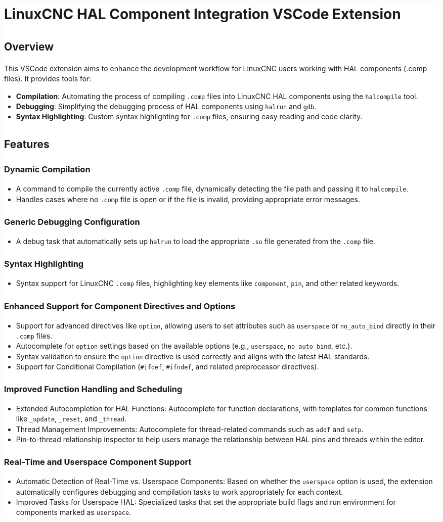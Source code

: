 # LinuxCNC HAL Component Integration VSCode Extension

## Overview

This VSCode extension aims to enhance the development workflow for LinuxCNC users working with HAL components (.comp files). It provides tools for:
- **Compilation**: Automating the process of compiling `.comp` files into LinuxCNC HAL components using the `halcompile` tool.
- **Debugging**: Simplifying the debugging process of HAL components using `halrun` and `gdb`.
- **Syntax Highlighting**: Custom syntax highlighting for `.comp` files, ensuring easy reading and code clarity.

## Features

### Dynamic Compilation
- A command to compile the currently active `.comp` file, dynamically detecting the file path and passing it to `halcompile`.
- Handles cases where no `.comp` file is open or if the file is invalid, providing appropriate error messages.

### Generic Debugging Configuration
- A debug task that automatically sets up `halrun` to load the appropriate `.so` file generated from the `.comp` file.

### Syntax Highlighting
- Syntax support for LinuxCNC `.comp` files, highlighting key elements like `component`, `pin`, and other related keywords.

### Enhanced Support for Component Directives and Options
- Support for advanced directives like `option`, allowing users to set attributes such as `userspace` or `no_auto_bind` directly in their `.comp` files.
- Autocomplete for `option` settings based on the available options (e.g., `userspace`, `no_auto_bind`, etc.).
- Syntax validation to ensure the `option` directive is used correctly and aligns with the latest HAL standards.
- Support for Conditional Compilation (`#ifdef`, `#ifndef`, and related preprocessor directives).

### Improved Function Handling and Scheduling
- Extended Autocompletion for HAL Functions: Autocomplete for function declarations, with templates for common functions like `_update`, `_reset`, and `_thread`.
- Thread Management Improvements: Autocomplete for thread-related commands such as `addf` and `setp`.
- Pin-to-thread relationship inspector to help users manage the relationship between HAL pins and threads within the editor.

### Real-Time and Userspace Component Support
- Automatic Detection of Real-Time vs. Userspace Components: Based on whether the `userspace` option is used, the extension automatically configures debugging and compilation tasks to work appropriately for each context.
- Improved Tasks for Userspace HAL: Specialized tasks that set the appropriate build flags and run environment for components marked as `userspace`.
